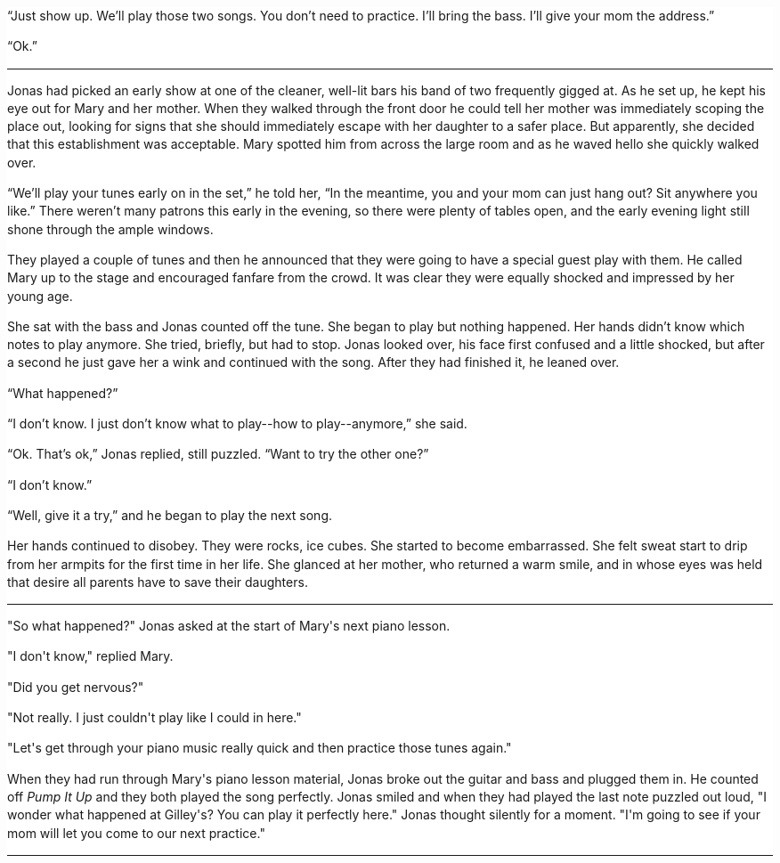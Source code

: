 “Just show up. We’ll play those two songs. You don’t need to practice. I’ll bring the bass. I’ll give your mom the address.”

“Ok.”

---

Jonas had picked an early show at one of the cleaner, well-lit bars his band of two frequently gigged at. As he set up, he kept his eye out for Mary and her mother. When they walked through the front door he could tell her mother was immediately scoping the place out, looking for signs that she should immediately escape with her daughter to a safer place. But apparently, she decided that this establishment was acceptable. Mary spotted him from across the large room and as he waved hello she quickly walked over.

“We’ll play your tunes early on in the set,” he told her, “In the meantime, you and your mom can just hang out? Sit anywhere you like.” There weren’t many patrons this early in the evening, so there were plenty of tables open, and the early evening light still shone through the ample windows.

They played a couple of tunes and then he announced that they were going to have a special guest play with them. He called Mary up to the stage and encouraged fanfare from the crowd. It was clear they were equally shocked and impressed by her young age.

She sat with the bass and Jonas counted off the tune. She began to play but nothing happened. Her hands didn’t know which notes to play anymore. She tried, briefly, but had to stop. Jonas looked over, his face first confused and a little shocked, but after a second he just gave her a wink and continued with the song. After they had finished it, he leaned over.

“What happened?”

“I don’t know. I just don’t know what to play--how to play--anymore,” she said.

“Ok. That’s ok,” Jonas replied, still puzzled. “Want to try the other one?”

“I don’t know.”

“Well, give it a try,” and he began to play the next song.

Her hands continued to disobey. They were rocks, ice cubes. She started to become embarrassed. She felt sweat start to drip from her armpits for the first time in her life. She glanced at her mother, who returned a warm smile, and in whose eyes was held that desire all parents have to save their daughters.

---

"So what happened?" Jonas asked at the start of Mary's next piano lesson.

"I don't know," replied Mary.

"Did you get nervous?"

"Not really. I just couldn't play like I could in here."

"Let's get through your piano music really quick and then practice those tunes again."

When they had run through Mary's piano lesson material, Jonas broke out the guitar and bass and plugged them in. He counted off _Pump It Up_ and they both played the song perfectly. Jonas smiled and when they had played the last note puzzled out loud, "I wonder what happened at Gilley's? You can play it perfectly here." Jonas thought silently for a moment. "I'm going to see if your mom will let you come to our next practice."

---